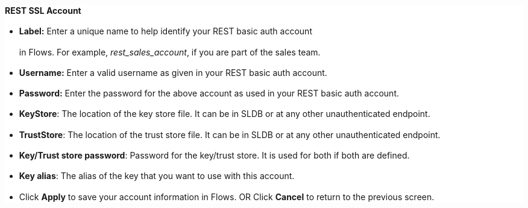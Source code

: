 **REST SSL Account**

* **Label:** Enter a unique name to help identify your REST basic auth account

  in Flows. For example, _rest\_sales\_account_, if you are part of the sales team.

* **Username:** Enter a valid username as given in your REST basic auth account.
* **Password:** Enter the password for the above account as used in your REST basic auth account.
* **KeyStore**: The location of the key store file. It can be in SLDB or at any other unauthenticated endpoint.
* **TrustStore**: The location of the trust store file. It can be in SLDB or at any other unauthenticated endpoint.
* **Key/Trust store password**: Password for the key/trust store. It is used for both if both are defined.
* **Key alias**: The alias of the key that you want to use with this account.
* Click **Apply** to save your account information in Flows. OR Click **Cancel** to return to the previous screen.





  


